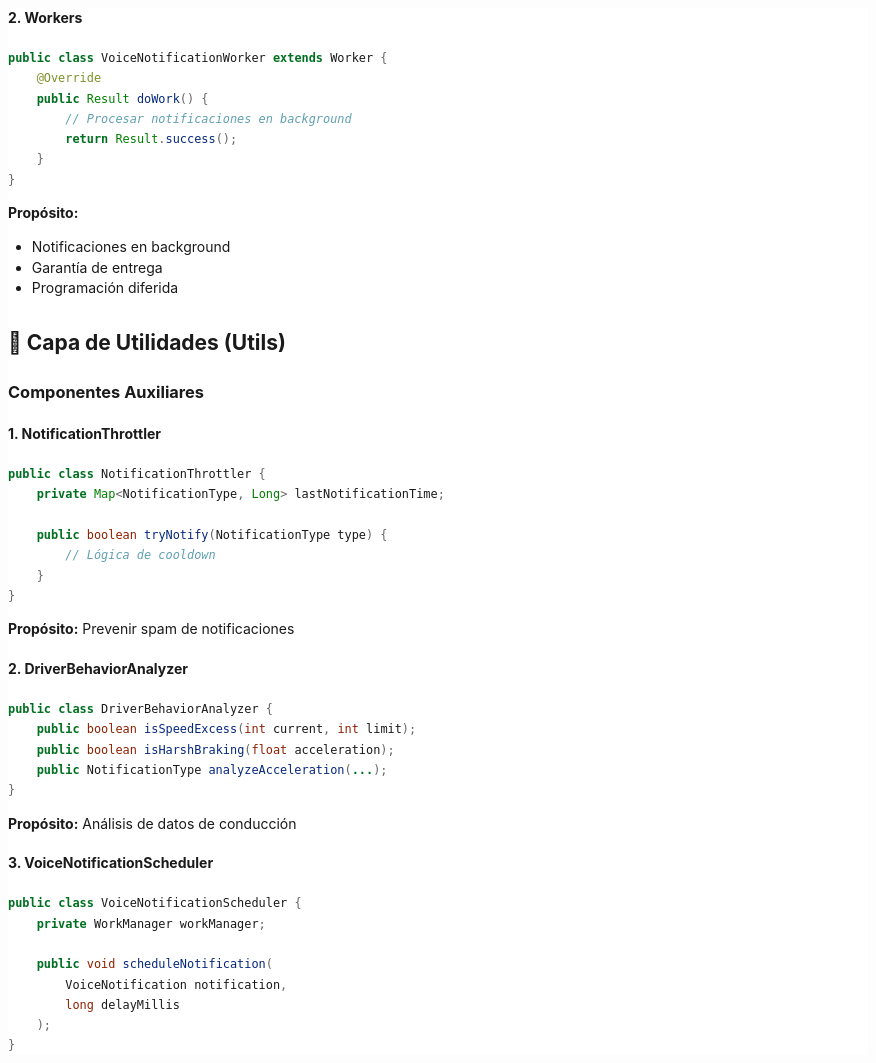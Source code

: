 #### 2. Workers
```java
public class VoiceNotificationWorker extends Worker {
    @Override
    public Result doWork() {
        // Procesar notificaciones en background
        return Result.success();
    }
}
```

**Propósito:**
- Notificaciones en background
- Garantía de entrega
- Programación diferida

## 🔧 Capa de Utilidades (Utils)

### Componentes Auxiliares

#### 1. NotificationThrottler
```java
public class NotificationThrottler {
    private Map<NotificationType, Long> lastNotificationTime;
    
    public boolean tryNotify(NotificationType type) {
        // Lógica de cooldown
    }
}
```

**Propósito:** Prevenir spam de notificaciones

#### 2. DriverBehaviorAnalyzer
```java
public class DriverBehaviorAnalyzer {
    public boolean isSpeedExcess(int current, int limit);
    public boolean isHarshBraking(float acceleration);
    public NotificationType analyzeAcceleration(...);
}
```

**Propósito:** Análisis de datos de conducción

#### 3. VoiceNotificationScheduler
```java
public class VoiceNotificationScheduler {
    private WorkManager workManager;
    
    public void scheduleNotification(
        VoiceNotification notification, 
        long delayMillis
    );
}
```
